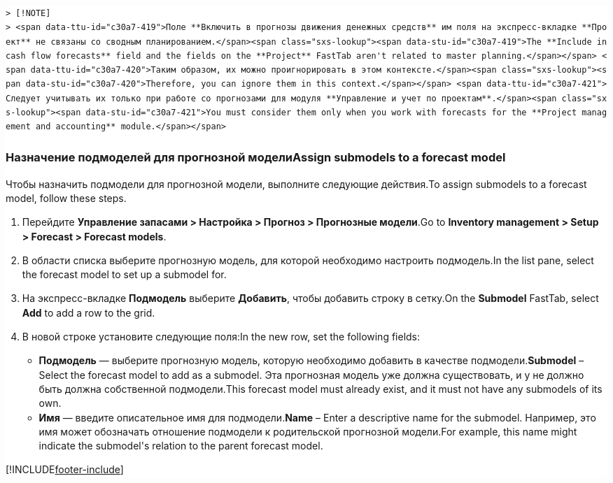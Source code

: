     > [!NOTE]
    > <span data-ttu-id="c30a7-419">Поле **Включить в прогнозы движения денежных средств** им поля на экспресс-вкладке **Проект** не связаны со сводным планированием.</span><span class="sxs-lookup"><span data-stu-id="c30a7-419">The **Include in cash flow forecasts** field and the fields on the **Project** FastTab aren't related to master planning.</span></span> <span data-ttu-id="c30a7-420">Таким образом, их можно проигнорировать в этом контексте.</span><span class="sxs-lookup"><span data-stu-id="c30a7-420">Therefore, you can ignore them in this context.</span></span> <span data-ttu-id="c30a7-421">Следует учитывать их только при работе со прогнозами для модуля **Управление и учет по проектам**.</span><span class="sxs-lookup"><span data-stu-id="c30a7-421">You must consider them only when you work with forecasts for the **Project management and accounting** module.</span></span>

### <a name="assign-submodels-to-a-forecast-model"></a><span data-ttu-id="c30a7-422">Назначение подмоделей для прогнозной модели</span><span class="sxs-lookup"><span data-stu-id="c30a7-422">Assign submodels to a forecast model</span></span>

<span data-ttu-id="c30a7-423">Чтобы назначить подмодели для прогнозной модели, выполните следующие действия.</span><span class="sxs-lookup"><span data-stu-id="c30a7-423">To assign submodels to a forecast model, follow these steps.</span></span>

1. <span data-ttu-id="c30a7-424">Перейдите **Управление запасами \> Настройка \> Прогноз \> Прогнозные модели**.</span><span class="sxs-lookup"><span data-stu-id="c30a7-424">Go to **Inventory management \> Setup \> Forecast \> Forecast models**.</span></span>
1. <span data-ttu-id="c30a7-425">В области списка выберите прогнозную модель, для которой необходимо настроить подмодель.</span><span class="sxs-lookup"><span data-stu-id="c30a7-425">In the list pane, select the forecast model to set up a submodel for.</span></span>
1. <span data-ttu-id="c30a7-426">На экспресс-вкладке **Подмодель** выберите **Добавить**, чтобы добавить строку в сетку.</span><span class="sxs-lookup"><span data-stu-id="c30a7-426">On the **Submodel** FastTab, select **Add** to add a row to the grid.</span></span>
1. <span data-ttu-id="c30a7-427">В новой строке установите следующие поля:</span><span class="sxs-lookup"><span data-stu-id="c30a7-427">In the new row, set the following fields:</span></span>

    - <span data-ttu-id="c30a7-428">**Подмодель** — выберите прогнозную модель, которую необходимо добавить в качестве подмодели.</span><span class="sxs-lookup"><span data-stu-id="c30a7-428">**Submodel** – Select the forecast model to add as a submodel.</span></span> <span data-ttu-id="c30a7-429">Эта прогнозная модель уже должна существовать, и у не должно быть должна собственной подмодели.</span><span class="sxs-lookup"><span data-stu-id="c30a7-429">This forecast model must already exist, and it must not have any submodels of its own.</span></span>
    - <span data-ttu-id="c30a7-430">**Имя** — введите описательное имя для подмодели.</span><span class="sxs-lookup"><span data-stu-id="c30a7-430">**Name** – Enter a descriptive name for the submodel.</span></span> <span data-ttu-id="c30a7-431">Например, это имя может обозначать отношение подмодели к родительской прогнозной модели.</span><span class="sxs-lookup"><span data-stu-id="c30a7-431">For example, this name might indicate the submodel's relation to the parent forecast model.</span></span>

[!INCLUDE[footer-include](../../../includes/footer-banner.md)]

